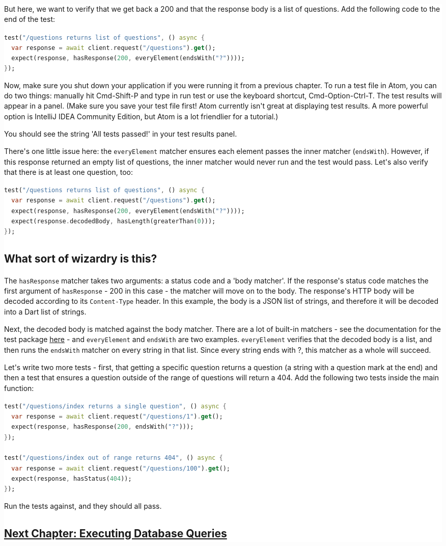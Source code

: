 But here, we want to verify that we get back a 200 and that the response body is a list of questions. Add the following code to the end of the test:

```dart
test("/questions returns list of questions", () async {
  var response = await client.request("/questions").get();
  expect(response, hasResponse(200, everyElement(endsWith("?"))));
});
```

Now, make sure you shut down your application if you were running it from a previous chapter. To run a test file in Atom, you can do two things: manually hit Cmd-Shift-P and type in run test or use the keyboard shortcut, Cmd-Option-Ctrl-T. The test results will appear in a panel. (Make sure you save your test file first!  Atom currently isn't great at displaying test results. A more powerful option is IntelliJ IDEA Community Edition, but Atom is a lot friendlier for a tutorial.)

You should see the string 'All tests passed!' in your test results panel.

There's one little issue here: the `everyElement` matcher ensures each element passes the inner matcher (`endsWith`). However, if this response returned an empty list of questions, the inner matcher would never run and the test would pass. Let's also verify that there is at least one question, too:

```dart
test("/questions returns list of questions", () async {
  var response = await client.request("/questions").get();
  expect(response, hasResponse(200, everyElement(endsWith("?"))));
  expect(response.decodedBody, hasLength(greaterThan(0)));
});

```
What sort of wizardry is this?
---

The `hasResponse` matcher takes two arguments: a status code and a 'body matcher'. If the response's status code matches the first argument of `hasResponse` - 200 in this case - the matcher will move on to the body. The response's HTTP body will be decoded according to its `Content-Type` header. In this example, the body is a JSON list of strings, and therefore it will be decoded into a Dart list of strings.

Next, the decoded body is matched against the body matcher. There are a lot of built-in matchers - see the documentation for the test package [here](https://www.dartdocs.org/documentation/test/latest) - and `everyElement` and `endsWith` are two examples. `everyElement` verifies that the decoded body is a list, and then runs the `endsWith` matcher on every string in that list. Since every string ends with ?, this matcher as a whole will succeed.

Let's write two more tests - first, that getting a specific question returns a question (a string with a question mark at the end) and then a test that ensures a question outside of the range of questions will return a 404. Add the following two tests inside the main function:

```dart
test("/questions/index returns a single question", () async {
  var response = await client.request("/questions/1").get();
  expect(response, hasResponse(200, endsWith("?")));
});

test("/questions/index out of range returns 404", () async {
  var response = await client.request("/questions/100").get();
  expect(response, hasStatus(404));
});
```

Run the tests against, and they should all pass.

## [Next Chapter: Executing Database Queries](executing-queries.html)
